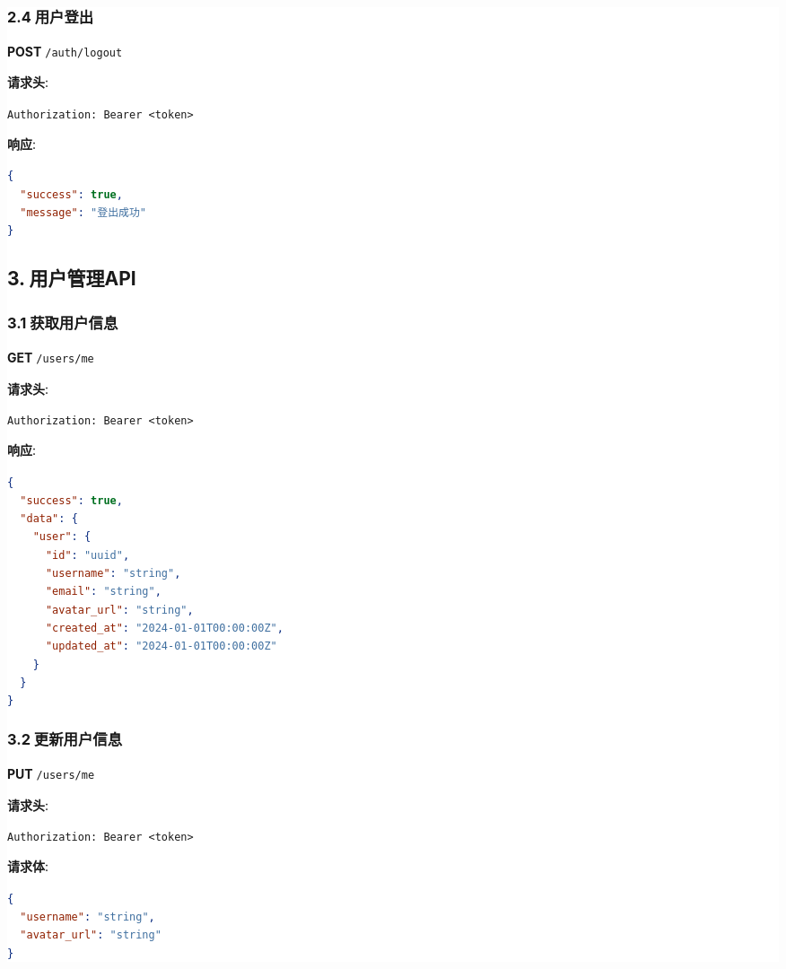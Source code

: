 ### 2.4 用户登出
**POST** `/auth/logout`

**请求头**:
```
Authorization: Bearer <token>
```

**响应**:
```json
{
  "success": true,
  "message": "登出成功"
}
```

## 3. 用户管理API

### 3.1 获取用户信息
**GET** `/users/me`

**请求头**:
```
Authorization: Bearer <token>
```

**响应**:
```json
{
  "success": true,
  "data": {
    "user": {
      "id": "uuid",
      "username": "string",
      "email": "string",
      "avatar_url": "string",
      "created_at": "2024-01-01T00:00:00Z",
      "updated_at": "2024-01-01T00:00:00Z"
    }
  }
}
```

### 3.2 更新用户信息
**PUT** `/users/me`

**请求头**:
```
Authorization: Bearer <token>
```

**请求体**:
```json
{
  "username": "string",
  "avatar_url": "string"
}
```
